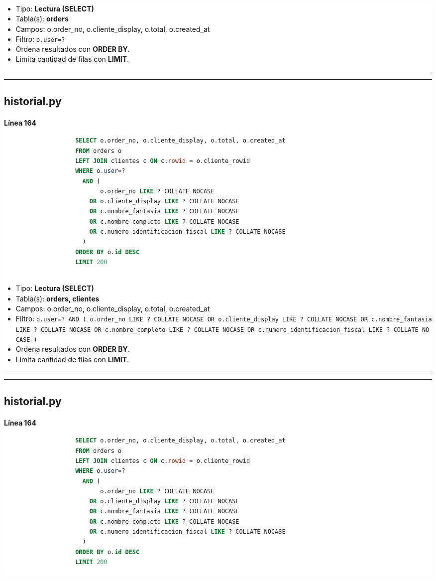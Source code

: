 - Tipo: **Lectura (SELECT)**
- Tabla(s): **orders**
- Campos: o.order_no, o.cliente_display, o.total, o.created_at
- Filtro: `o.user=?`
- Ordena resultados con **ORDER BY**.
- Limita cantidad de filas con **LIMIT**.

------------------------------------------------------------------------
------------------------------------------------------------------------
 ## historial.py

**Línea 164**

```sql
                    SELECT o.order_no, o.cliente_display, o.total, o.created_at
                    FROM orders o
                    LEFT JOIN clientes c ON c.rowid = o.cliente_rowid
                    WHERE o.user=?
                      AND (
                           o.order_no LIKE ? COLLATE NOCASE
                        OR o.cliente_display LIKE ? COLLATE NOCASE
                        OR c.nombre_fantasia LIKE ? COLLATE NOCASE
                        OR c.nombre_completo LIKE ? COLLATE NOCASE
                        OR c.numero_identificacion_fiscal LIKE ? COLLATE NOCASE
                      )
                    ORDER BY o.id DESC
                    LIMIT 200
                
```

- Tipo: **Lectura (SELECT)**
- Tabla(s): **orders, clientes**
- Campos: o.order_no, o.cliente_display, o.total, o.created_at
- Filtro: `o.user=? AND ( o.order_no LIKE ? COLLATE NOCASE OR o.cliente_display LIKE ? COLLATE NOCASE OR c.nombre_fantasia LIKE ? COLLATE NOCASE OR c.nombre_completo LIKE ? COLLATE NOCASE OR c.numero_identificacion_fiscal LIKE ? COLLATE NOCASE )`
- Ordena resultados con **ORDER BY**.
- Limita cantidad de filas con **LIMIT**.

------------------------------------------------------------------------
------------------------------------------------------------------------
 ## historial.py

**Línea 164**

```sql
                    SELECT o.order_no, o.cliente_display, o.total, o.created_at
                    FROM orders o
                    LEFT JOIN clientes c ON c.rowid = o.cliente_rowid
                    WHERE o.user=?
                      AND (
                           o.order_no LIKE ? COLLATE NOCASE
                        OR o.cliente_display LIKE ? COLLATE NOCASE
                        OR c.nombre_fantasia LIKE ? COLLATE NOCASE
                        OR c.nombre_completo LIKE ? COLLATE NOCASE
                        OR c.numero_identificacion_fiscal LIKE ? COLLATE NOCASE
                      )
                    ORDER BY o.id DESC
                    LIMIT 200
                
```
